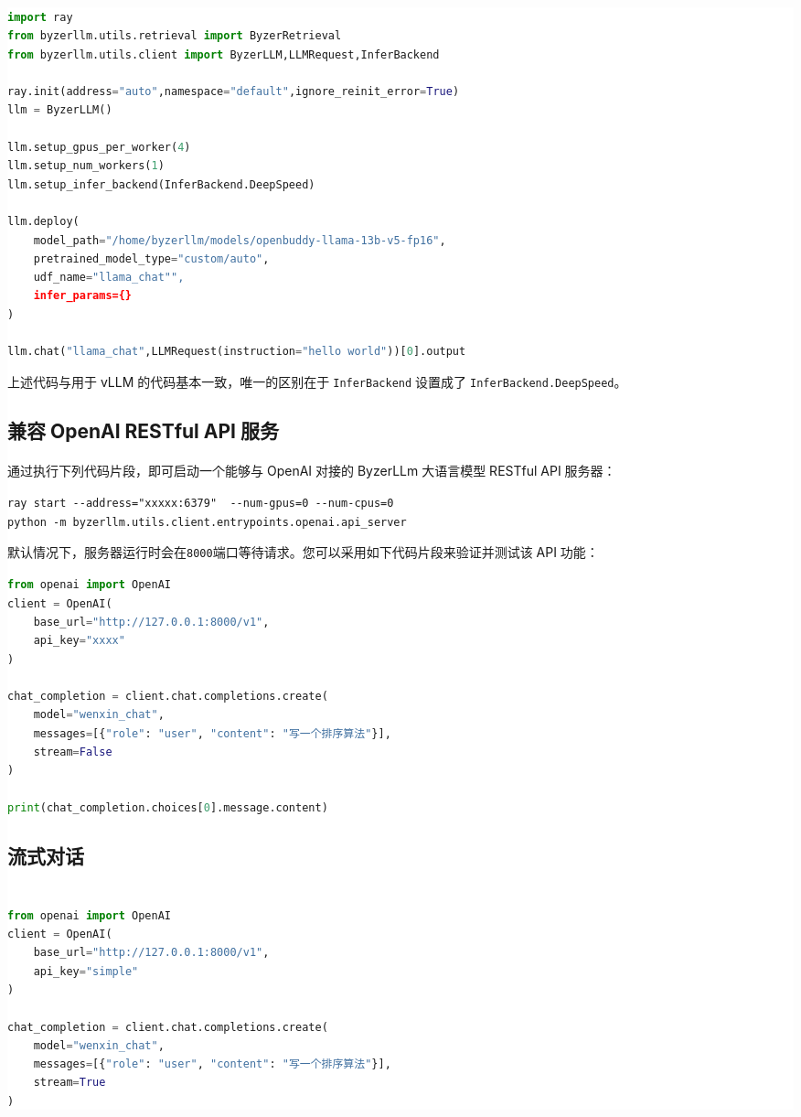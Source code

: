 ```python
import ray
from byzerllm.utils.retrieval import ByzerRetrieval
from byzerllm.utils.client import ByzerLLM,LLMRequest,InferBackend

ray.init(address="auto",namespace="default",ignore_reinit_error=True)
llm = ByzerLLM()

llm.setup_gpus_per_worker(4)
llm.setup_num_workers(1)
llm.setup_infer_backend(InferBackend.DeepSpeed)

llm.deploy(
    model_path="/home/byzerllm/models/openbuddy-llama-13b-v5-fp16",
    pretrained_model_type="custom/auto",
    udf_name="llama_chat"",
    infer_params={}
)

llm.chat("llama_chat",LLMRequest(instruction="hello world"))[0].output
```

上述代码与用于 vLLM 的代码基本一致，唯一的区别在于 `InferBackend` 设置成了 `InferBackend.DeepSpeed`。

## 兼容 OpenAI RESTful API 服务

通过执行下列代码片段，即可启动一个能够与 OpenAI 对接的 ByzerLLm 大语言模型 RESTful API 服务器：

```shell
ray start --address="xxxxx:6379"  --num-gpus=0 --num-cpus=0 
python -m byzerllm.utils.client.entrypoints.openai.api_server
```

默认情况下，服务器运行时会在`8000`端口等待请求。您可以采用如下代码片段来验证并测试该 API 功能：

```python
from openai import OpenAI
client = OpenAI(
    base_url="http://127.0.0.1:8000/v1",
    api_key="xxxx"
)

chat_completion = client.chat.completions.create(    
    model="wenxin_chat",
    messages=[{"role": "user", "content": "写一个排序算法"}],
    stream=False
)

print(chat_completion.choices[0].message.content)
```

## 流式对话

```python

from openai import OpenAI
client = OpenAI(
    base_url="http://127.0.0.1:8000/v1",
    api_key="simple"
)

chat_completion = client.chat.completions.create(    
    model="wenxin_chat",
    messages=[{"role": "user", "content": "写一个排序算法"}],
    stream=True
)
```